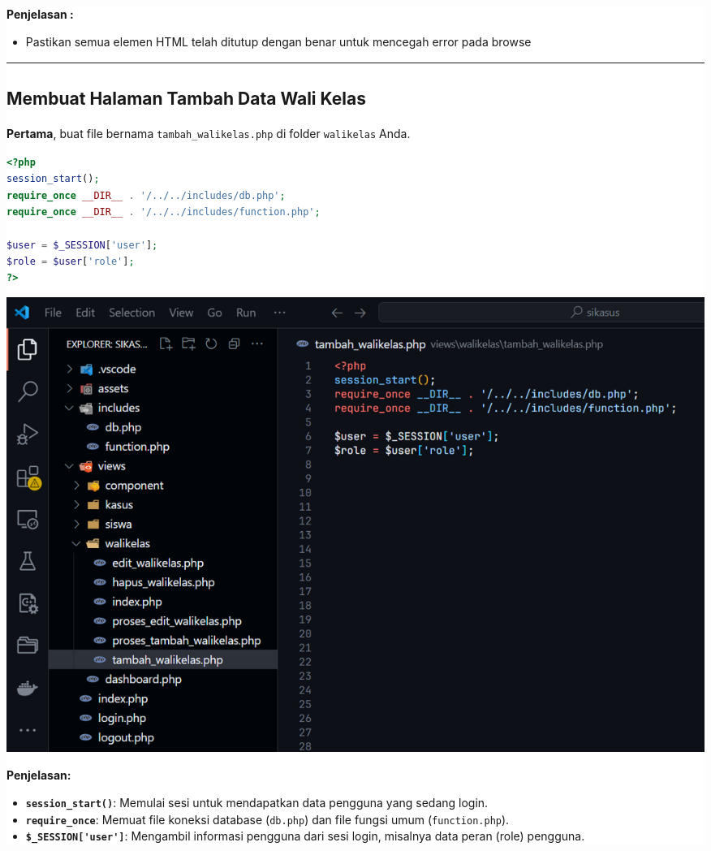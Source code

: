 **Penjelasan :**
- Pastikan semua elemen HTML telah ditutup dengan benar untuk mencegah error pada browse

---
## Membuat Halaman Tambah Data Wali Kelas

**Pertama**, buat file bernama `tambah_walikelas.php` di folder `walikelas` Anda.
```php
<?php
session_start();
require_once __DIR__ . '/../../includes/db.php';
require_once __DIR__ . '/../../includes/function.php';

$user = $_SESSION['user'];
$role = $user['role'];
?>
```

![](aset/2.12.png)

**Penjelasan:**
- **`session_start()`**: Memulai sesi untuk mendapatkan data pengguna yang sedang login.
- **`require_once`**: Memuat file koneksi database (`db.php`) dan file fungsi umum (`function.php`).
- **`$_SESSION['user']`**: Mengambil informasi pengguna dari sesi login, misalnya data peran (role) pengguna.
